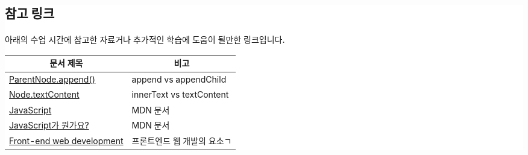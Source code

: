    

## 참고 링크

아래의 수업 시간에 참고한 자료거나 추가적인 학습에 도움이 될만한 링크입니다.

| 문서 제목                                                    | 비고                        |
| ------------------------------------------------------------ | --------------------------- |
| [ParentNode.append()](https://developer.mozilla.org/ko/docs/Web/API/ParentNode/append) | append vs appendChild       |
| [Node.textContent](https://developer.mozilla.org/ko/docs/Web/API/Node/textContent) | innerText vs textContent    |
| [JavaScript](https://developer.mozilla.org/ko/docs/Web/JavaScript) | MDN 문서                    |
| [JavaScript가 뭔가요?](https://developer.mozilla.org/ko/docs/Learn/JavaScript/First_steps/What_is_JavaScript) | MDN 문서                    |
| [Front-end web development](https://en.wikipedia.org/wiki/Front-end_web_development) | 프론트엔드 웹 개발의 요소ㄱ |